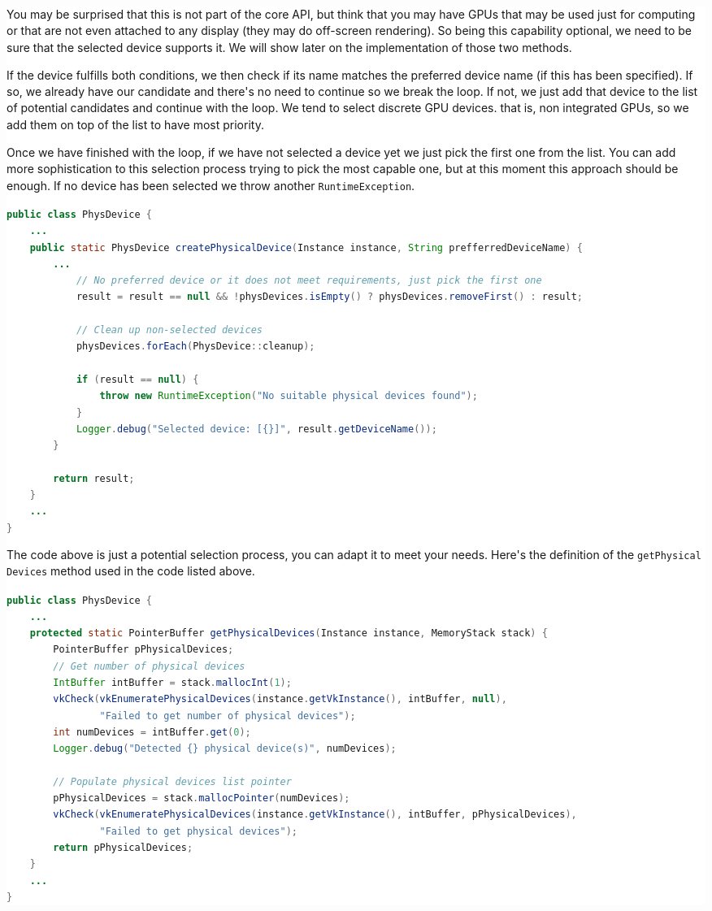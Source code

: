 You may be surprised that this is not part of the core API, but think that you may have GPUs that may be used just for computing or that are not even attached to any display (they may do off-screen rendering). So being this capability optional, we need to be sure that the selected device supports it. We will show later on the implementation of those two methods.

If the device fulfills both conditions, we then check if its name matches the preferred device name (if this has been specified). If so, we already have our candidate and there's no need to continue so we break the loop. If not, we just add that device to the list of potential candidates and continue with the loop. We tend to select discrete GPU devices. that is, non integrated GPUs, so we add them on top of the list to have most priority.

Once we have finished with the loop, if we have not selected a device yet we just pick the first one from the list. You can add more sophistication to this selection process trying to pick the most capable one, but at this moment this approach should be enough. If no device has been selected we throw another `RuntimeException`.

```java
public class PhysDevice {
    ...
    public static PhysDevice createPhysicalDevice(Instance instance, String prefferredDeviceName) {
        ...
            // No preferred device or it does not meet requirements, just pick the first one
            result = result == null && !physDevices.isEmpty() ? physDevices.removeFirst() : result;

            // Clean up non-selected devices
            physDevices.forEach(PhysDevice::cleanup);

            if (result == null) {
                throw new RuntimeException("No suitable physical devices found");
            }
            Logger.debug("Selected device: [{}]", result.getDeviceName());
        }

        return result;
    }
    ...
}
```

The code above is just a potential selection process, you can adapt it to meet your needs. Here's the definition of the `getPhysicalDevices` method used in the code listed above.

```java
public class PhysDevice {
    ...
    protected static PointerBuffer getPhysicalDevices(Instance instance, MemoryStack stack) {
        PointerBuffer pPhysicalDevices;
        // Get number of physical devices
        IntBuffer intBuffer = stack.mallocInt(1);
        vkCheck(vkEnumeratePhysicalDevices(instance.getVkInstance(), intBuffer, null),
                "Failed to get number of physical devices");
        int numDevices = intBuffer.get(0);
        Logger.debug("Detected {} physical device(s)", numDevices);

        // Populate physical devices list pointer
        pPhysicalDevices = stack.mallocPointer(numDevices);
        vkCheck(vkEnumeratePhysicalDevices(instance.getVkInstance(), intBuffer, pPhysicalDevices),
                "Failed to get physical devices");
        return pPhysicalDevices;
    }
    ...
}
```
